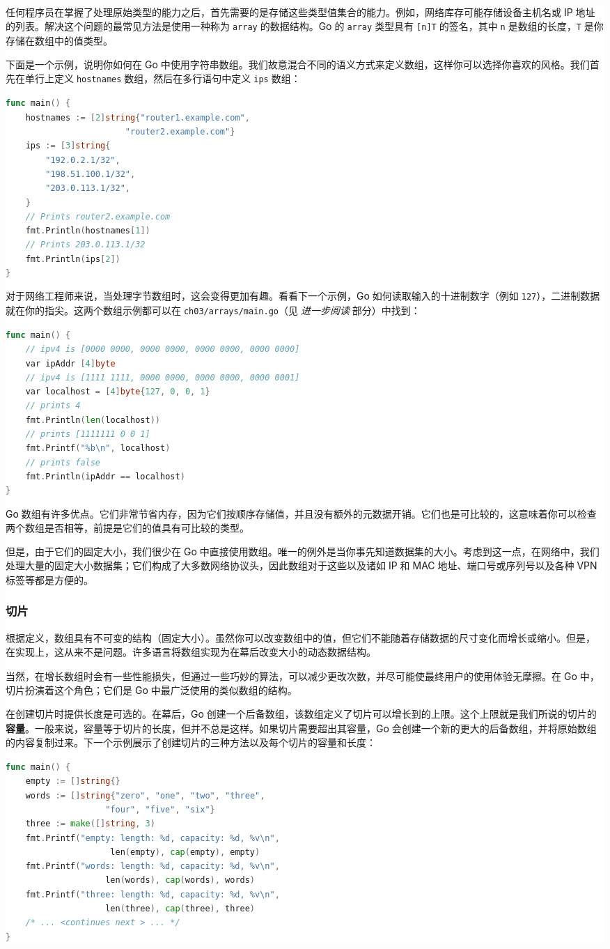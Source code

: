 任何程序员在掌握了处理原始类型的能力之后，首先需要的是存储这些类型值集合的能力。例如，网络库存可能存储设备主机名或 IP 地址的列表。解决这个问题的最常见方法是使用一种称为 `array` 的数据结构。Go 的 `array` 类型具有 `[n]T` 的签名，其中 `n` 是数组的长度，`T` 是你存储在数组中的值类型。

下面是一个示例，说明你如何在 Go 中使用字符串数组。我们故意混合不同的语义方式来定义数组，这样你可以选择你喜欢的风格。我们首先在单行上定义 `hostnames` 数组，然后在多行语句中定义 `ips` 数组：

```go
func main() {
    hostnames := [2]string{"router1.example.com",
                        "router2.example.com"}
    ips := [3]string{
        "192.0.2.1/32",
        "198.51.100.1/32",
        "203.0.113.1/32",
    }
    // Prints router2.example.com
    fmt.Println(hostnames[1])
    // Prints 203.0.113.1/32
    fmt.Println(ips[2])
}
```

对于网络工程师来说，当处理字节数组时，这会变得更加有趣。看看下一个示例，Go 如何读取输入的十进制数字（例如 `127`），二进制数据就在你的指尖。这两个数组示例都可以在 `ch03/arrays/main.go`（见 *进一步阅读* 部分）中找到：

```go
func main() {
    // ipv4 is [0000 0000, 0000 0000, 0000 0000, 0000 0000]
    var ipAddr [4]byte
    // ipv4 is [1111 1111, 0000 0000, 0000 0000, 0000 0001]
    var localhost = [4]byte{127, 0, 0, 1}
    // prints 4
    fmt.Println(len(localhost))
    // prints [1111111 0 0 1]
    fmt.Printf("%b\n", localhost)
    // prints false
    fmt.Println(ipAddr == localhost)
}
```

Go 数组有许多优点。它们非常节省内存，因为它们按顺序存储值，并且没有额外的元数据开销。它们也是可比较的，这意味着你可以检查两个数组是否相等，前提是它们的值具有可比较的类型。

但是，由于它们的固定大小，我们很少在 Go 中直接使用数组。唯一的例外是当你事先知道数据集的大小。考虑到这一点，在网络中，我们处理大量的固定大小数据集；它们构成了大多数网络协议头，因此数组对于这些以及诸如 IP 和 MAC 地址、端口号或序列号以及各种 VPN 标签等都是方便的。

### 切片

根据定义，数组具有不可变的结构（固定大小）。虽然你可以改变数组中的值，但它们不能随着存储数据的尺寸变化而增长或缩小。但是，在实现上，这从来不是问题。许多语言将数组实现为在幕后改变大小的动态数据结构。

当然，在增长数组时会有一些性能损失，但通过一些巧妙的算法，可以减少更改次数，并尽可能使最终用户的使用体验无摩擦。在 Go 中，切片扮演着这个角色；它们是 Go 中最广泛使用的类似数组的结构。

在创建切片时提供长度是可选的。在幕后，Go 创建一个后备数组，该数组定义了切片可以增长到的上限。这个上限就是我们所说的切片的**容量**。一般来说，容量等于切片的长度，但并不总是这样。如果切片需要超出其容量，Go 会创建一个新的更大的后备数组，并将原始数组的内容复制过来。下一个示例展示了创建切片的三种方法以及每个切片的容量和长度：

```go
func main() {
    empty := []string{}
    words := []string{"zero", "one", "two", "three",
                    "four", "five", "six"}
    three := make([]string, 3)
    fmt.Printf("empty: length: %d, capacity: %d, %v\n",
                     len(empty), cap(empty), empty)
    fmt.Printf("words: length: %d, capacity: %d, %v\n",
                    len(words), cap(words), words)
    fmt.Printf("three: length: %d, capacity: %d, %v\n",
                    len(three), cap(three), three)
    /* ... <continues next > ... */
}
```